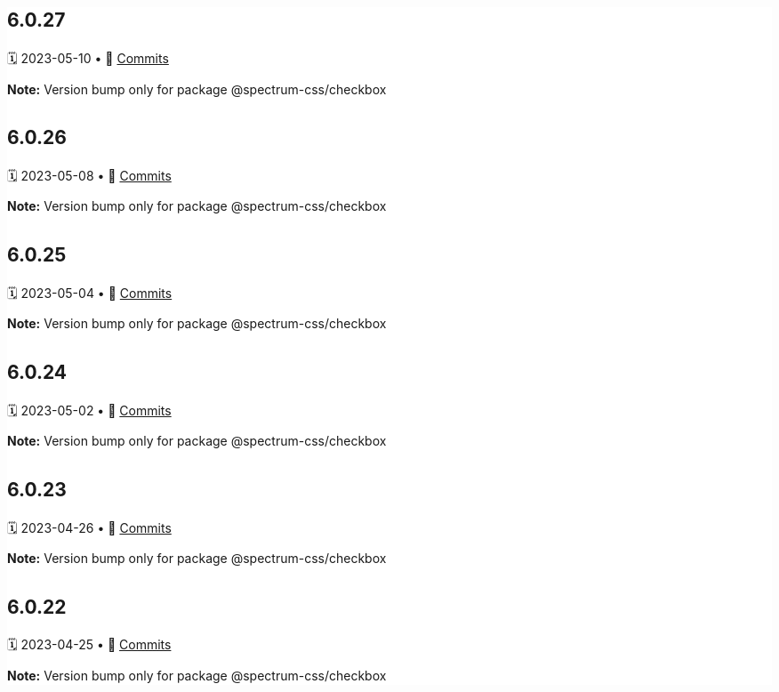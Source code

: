 <a name="6.0.27"></a>

## 6.0.27

🗓 2023-05-10 • 📝 [Commits](https://github.com/adobe/spectrum-css/compare/@spectrum-css/checkbox@6.0.26...@spectrum-css/checkbox@6.0.27)

**Note:** Version bump only for package @spectrum-css/checkbox

<a name="6.0.26"></a>

## 6.0.26

🗓 2023-05-08 • 📝 [Commits](https://github.com/adobe/spectrum-css/compare/@spectrum-css/checkbox@6.0.25...@spectrum-css/checkbox@6.0.26)

**Note:** Version bump only for package @spectrum-css/checkbox

<a name="6.0.25"></a>

## 6.0.25

🗓 2023-05-04 • 📝 [Commits](https://github.com/adobe/spectrum-css/compare/@spectrum-css/checkbox@6.0.24...@spectrum-css/checkbox@6.0.25)

**Note:** Version bump only for package @spectrum-css/checkbox

<a name="6.0.24"></a>

## 6.0.24

🗓 2023-05-02 • 📝 [Commits](https://github.com/adobe/spectrum-css/compare/@spectrum-css/checkbox@6.0.23...@spectrum-css/checkbox@6.0.24)

**Note:** Version bump only for package @spectrum-css/checkbox

<a name="6.0.23"></a>

## 6.0.23

🗓 2023-04-26 • 📝 [Commits](https://github.com/adobe/spectrum-css/compare/@spectrum-css/checkbox@6.0.22...@spectrum-css/checkbox@6.0.23)

**Note:** Version bump only for package @spectrum-css/checkbox

<a name="6.0.22"></a>

## 6.0.22

🗓 2023-04-25 • 📝 [Commits](https://github.com/adobe/spectrum-css/compare/@spectrum-css/checkbox@6.0.20...@spectrum-css/checkbox@6.0.22)

**Note:** Version bump only for package @spectrum-css/checkbox

<a name="6.0.21"></a>
